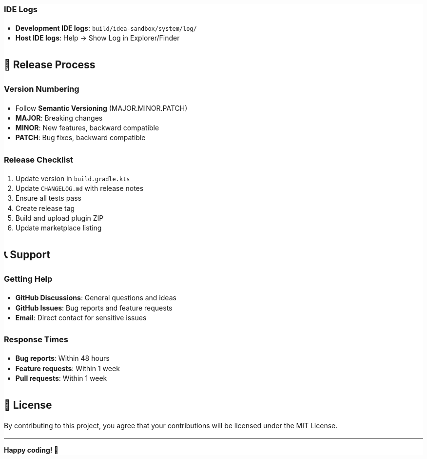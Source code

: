 ### IDE Logs
- **Development IDE logs**: `build/idea-sandbox/system/log/`
- **Host IDE logs**: Help → Show Log in Explorer/Finder

## 🚀 Release Process

### Version Numbering
- Follow **Semantic Versioning** (MAJOR.MINOR.PATCH)
- **MAJOR**: Breaking changes
- **MINOR**: New features, backward compatible
- **PATCH**: Bug fixes, backward compatible

### Release Checklist
1. Update version in `build.gradle.kts`
2. Update `CHANGELOG.md` with release notes
3. Ensure all tests pass
4. Create release tag
5. Build and upload plugin ZIP
6. Update marketplace listing

## 📞 Support

### Getting Help
- **GitHub Discussions**: General questions and ideas
- **GitHub Issues**: Bug reports and feature requests
- **Email**: Direct contact for sensitive issues

### Response Times
- **Bug reports**: Within 48 hours
- **Feature requests**: Within 1 week
- **Pull requests**: Within 1 week

## 📄 License

By contributing to this project, you agree that your contributions will be licensed under the MIT License.

---

**Happy coding! 🎉**
